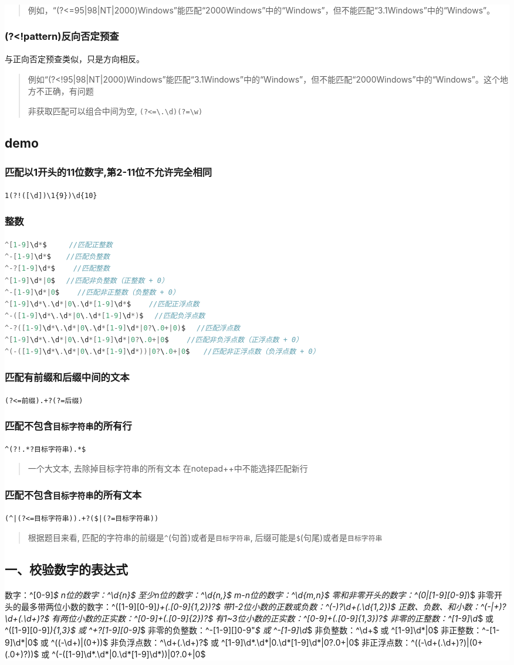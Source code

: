 > 例如，“(?<=95|98|NT|2000)Windows”能匹配“2000Windows”中的“Windows”，但不能匹配“3.1Windows”中的“Windows”。

### (?<!pattern)反向否定预查

与正向否定预查类似，只是方向相反。

> 例如“(?<!95|98|NT|2000)Windows”能匹配“3.1Windows”中的“Windows”，但不能匹配“2000Windows”中的“Windows”。这个地方不正确，有问题
>
> 非获取匹配可以组合中间为空, `(?<=\.\d)(?=\w)`

## demo

### 匹配以1开头的11位数字,第2-11位不允许完全相同

`1(?!([\d])\1{9})\d{10}`

### 整数

```java
^[1-9]\d*$　 　 //匹配正整数
^-[1-9]\d*$ 　 //匹配负整数
^-?[1-9]\d*$　　 //匹配整数
^[1-9]\d*|0$　 //匹配非负整数（正整数 + 0）
^-[1-9]\d*|0$　　 //匹配非正整数（负整数 + 0）
^[1-9]\d*\.\d*|0\.\d*[1-9]\d*$　　 //匹配正浮点数
^-([1-9]\d*\.\d*|0\.\d*[1-9]\d*)$　 //匹配负浮点数
^-?([1-9]\d*\.\d*|0\.\d*[1-9]\d*|0?\.0+|0)$　 //匹配浮点数
^[1-9]\d*\.\d*|0\.\d*[1-9]\d*|0?\.0+|0$　　 //匹配非负浮点数（正浮点数 + 0）
^(-([1-9]\d*\.\d*|0\.\d*[1-9]\d*))|0?\.0+|0$　　//匹配非正浮点数（负浮点数 + 0）
```

### 匹配有前缀和后缀中间的文本

   `(?<=前缀).+?(?=后缀)`

### 匹配不包含`目标字符串`的所有行

`^(?!.*?目标字符串).*$`

> 一个大文本, 去除掉目标字符串的所有文本
> 在notepad++中不能选择匹配新行

### 匹配不包含`目标字符串`的所有文本

`(^|(?<=目标字符串)).+?($|(?=目标字符串))`

> 根据题目来看, 匹配的字符串的前缀是`^`(句首)或者是`目标字符串`, 后缀可能是`$`(句尾)或者是`目标字符串`

## 一、校验数字的表达式

数字：^[0-9]*$
n位的数字：^\d{n}$
至少n位的数字：^\d{n,}$
m-n位的数字：^\d{m,n}$
零和非零开头的数字：^(0|[1-9][0-9]*)$
非零开头的最多带两位小数的数字：^([1-9][0-9]*)+(\.[0-9]{1,2})?$
带1-2位小数的正数或负数：^(\-)?\d+(\.\d{1,2})$
正数、负数、和小数：^(\-|\+)?\d+(\.\d+)?$
有两位小数的正实数：^[0-9]+(\.[0-9]{2})?$
有1~3位小数的正实数：^[0-9]+(\.[0-9]{1,3})?$
非零的正整数：^[1-9]\d*$ 或 ^([1-9][0-9]*){1,3}$ 或 ^\+?[1-9][0-9]*$
非零的负整数：^\-[1-9][]0-9"*$ 或 ^-[1-9]\d*$
非负整数：^\d+$ 或 ^[1-9]\d*|0$
非正整数：^-[1-9]\d*|0$ 或 ^((-\d+)|(0+))$
非负浮点数：^\d+(\.\d+)?$ 或 ^[1-9]\d*\.\d*|0\.\d*[1-9]\d*|0?\.0+|0$
非正浮点数：^((-\d+(\.\d+)?)|(0+(\.0+)?))$ 或 ^(-([1-9]\d*\.\d*|0\.\d*[1-9]\d*))|0?\.0+|0$